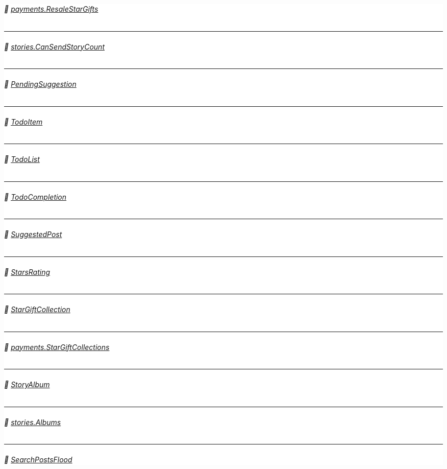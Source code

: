 ###### :link: [payments.ResaleStarGifts](type/payments.ResaleStarGifts)

---

###### :link: [stories.CanSendStoryCount](type/stories.CanSendStoryCount)

---

###### :link: [PendingSuggestion](type/PendingSuggestion)

---

###### :link: [TodoItem](type/TodoItem)

---

###### :link: [TodoList](type/TodoList)

---

###### :link: [TodoCompletion](type/TodoCompletion)

---

###### :link: [SuggestedPost](type/SuggestedPost)

---

###### :link: [StarsRating](type/StarsRating)

---

###### :link: [StarGiftCollection](type/StarGiftCollection)

---

###### :link: [payments.StarGiftCollections](type/payments.StarGiftCollections)

---

###### :link: [StoryAlbum](type/StoryAlbum)

---

###### :link: [stories.Albums](type/stories.Albums)

---

###### :link: [SearchPostsFlood](type/SearchPostsFlood)